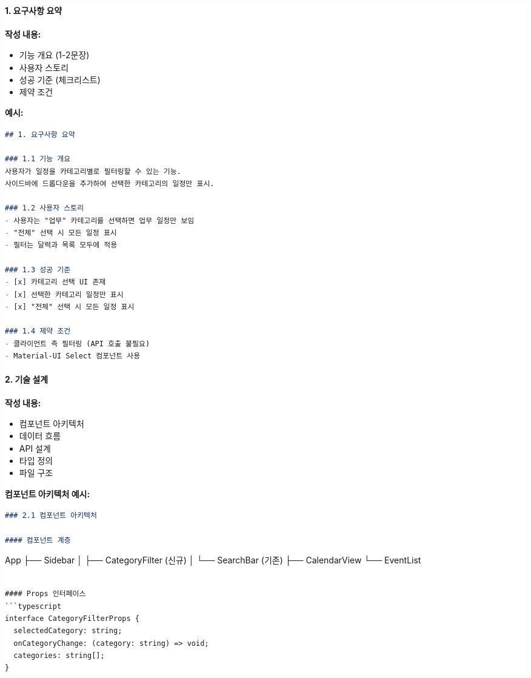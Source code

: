 #### 1. 요구사항 요약

**작성 내용:**
- 기능 개요 (1-2문장)
- 사용자 스토리
- 성공 기준 (체크리스트)
- 제약 조건

**예시:**
```markdown
## 1. 요구사항 요약

### 1.1 기능 개요
사용자가 일정을 카테고리별로 필터링할 수 있는 기능.
사이드바에 드롭다운을 추가하여 선택한 카테고리의 일정만 표시.

### 1.2 사용자 스토리
- 사용자는 "업무" 카테고리를 선택하면 업무 일정만 보임
- "전체" 선택 시 모든 일정 표시
- 필터는 달력과 목록 모두에 적용

### 1.3 성공 기준
- [x] 카테고리 선택 UI 존재
- [x] 선택한 카테고리 일정만 표시
- [x] "전체" 선택 시 모든 일정 표시

### 1.4 제약 조건
- 클라이언트 측 필터링 (API 호출 불필요)
- Material-UI Select 컴포넌트 사용
```

#### 2. 기술 설계

**작성 내용:**
- 컴포넌트 아키텍처
- 데이터 흐름
- API 설계
- 타입 정의
- 파일 구조

**컴포넌트 아키텍처 예시:**
```markdown
### 2.1 컴포넌트 아키텍처

#### 컴포넌트 계층
```
App
├── Sidebar
│   ├── CategoryFilter (신규)
│   └── SearchBar (기존)
├── CalendarView
└── EventList
```

#### Props 인터페이스
```typescript
interface CategoryFilterProps {
  selectedCategory: string;
  onCategoryChange: (category: string) => void;
  categories: string[];
}
```
